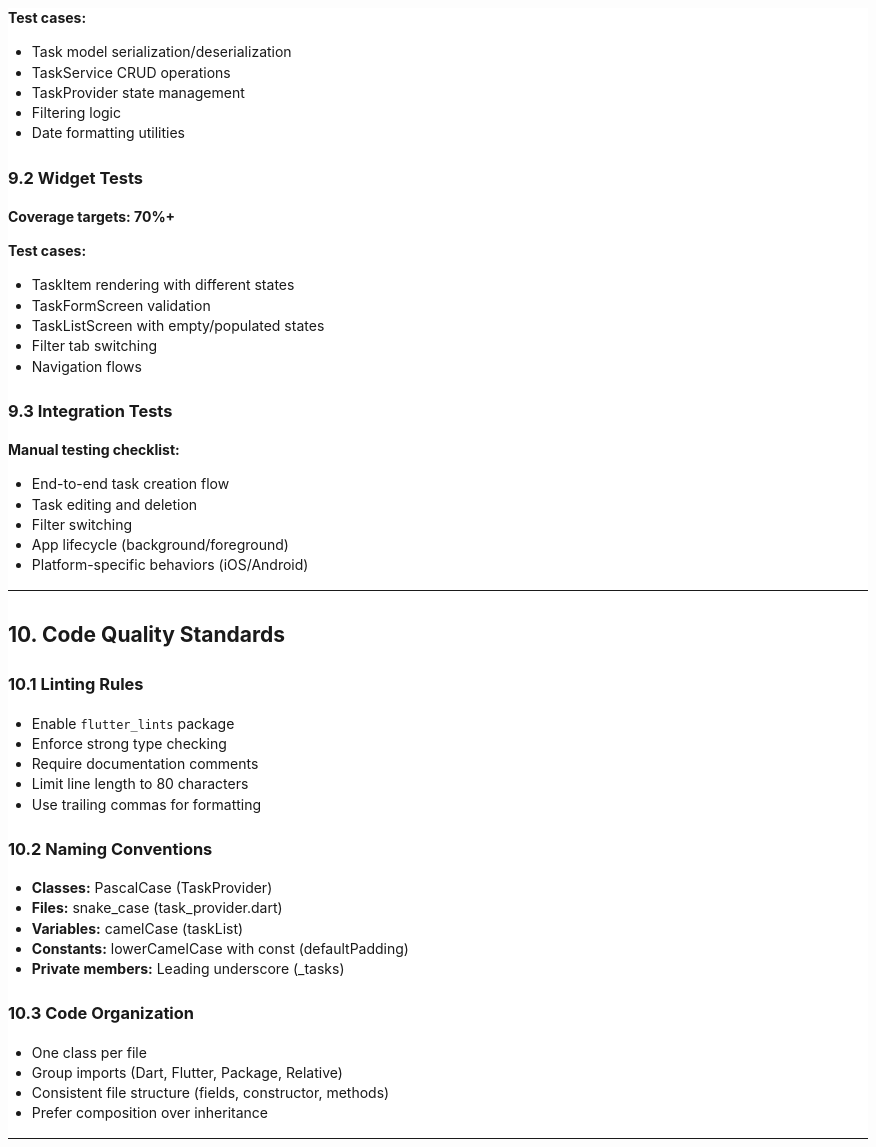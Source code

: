 **Test cases:**
- Task model serialization/deserialization
- TaskService CRUD operations
- TaskProvider state management
- Filtering logic
- Date formatting utilities

### 9.2 Widget Tests
**Coverage targets: 70%+**

**Test cases:**
- TaskItem rendering with different states
- TaskFormScreen validation
- TaskListScreen with empty/populated states
- Filter tab switching
- Navigation flows

### 9.3 Integration Tests
**Manual testing checklist:**
- End-to-end task creation flow
- Task editing and deletion
- Filter switching
- App lifecycle (background/foreground)
- Platform-specific behaviors (iOS/Android)

---

## 10. Code Quality Standards

### 10.1 Linting Rules
- Enable `flutter_lints` package
- Enforce strong type checking
- Require documentation comments
- Limit line length to 80 characters
- Use trailing commas for formatting

### 10.2 Naming Conventions
- **Classes:** PascalCase (TaskProvider)
- **Files:** snake_case (task_provider.dart)
- **Variables:** camelCase (taskList)
- **Constants:** lowerCamelCase with const (defaultPadding)
- **Private members:** Leading underscore (_tasks)

### 10.3 Code Organization
- One class per file
- Group imports (Dart, Flutter, Package, Relative)
- Consistent file structure (fields, constructor, methods)
- Prefer composition over inheritance

---
